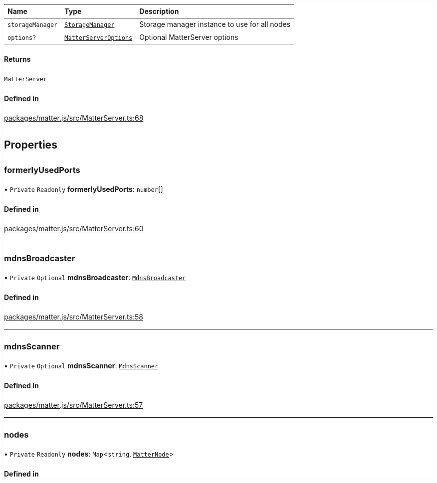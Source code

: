 | Name | Type | Description |
| :------ | :------ | :------ |
| `storageManager` | [`StorageManager`](storage_export.StorageManager.md) | Storage manager instance to use for all nodes |
| `options?` | [`MatterServerOptions`](../modules/export.md#matterserveroptions) | Optional MatterServer options |

#### Returns

[`MatterServer`](export.MatterServer.md)

#### Defined in

[packages/matter.js/src/MatterServer.ts:68](https://github.com/project-chip/matter.js/blob/c15b1068/packages/matter.js/src/MatterServer.ts#L68)

## Properties

### formerlyUsedPorts

• `Private` `Readonly` **formerlyUsedPorts**: `number`[]

#### Defined in

[packages/matter.js/src/MatterServer.ts:60](https://github.com/project-chip/matter.js/blob/c15b1068/packages/matter.js/src/MatterServer.ts#L60)

___

### mdnsBroadcaster

• `Private` `Optional` **mdnsBroadcaster**: [`MdnsBroadcaster`](mdns_export.MdnsBroadcaster.md)

#### Defined in

[packages/matter.js/src/MatterServer.ts:58](https://github.com/project-chip/matter.js/blob/c15b1068/packages/matter.js/src/MatterServer.ts#L58)

___

### mdnsScanner

• `Private` `Optional` **mdnsScanner**: [`MdnsScanner`](mdns_export.MdnsScanner.md)

#### Defined in

[packages/matter.js/src/MatterServer.ts:57](https://github.com/project-chip/matter.js/blob/c15b1068/packages/matter.js/src/MatterServer.ts#L57)

___

### nodes

• `Private` `Readonly` **nodes**: `Map`\<`string`, [`MatterNode`](export.MatterNode.md)\>

#### Defined in
